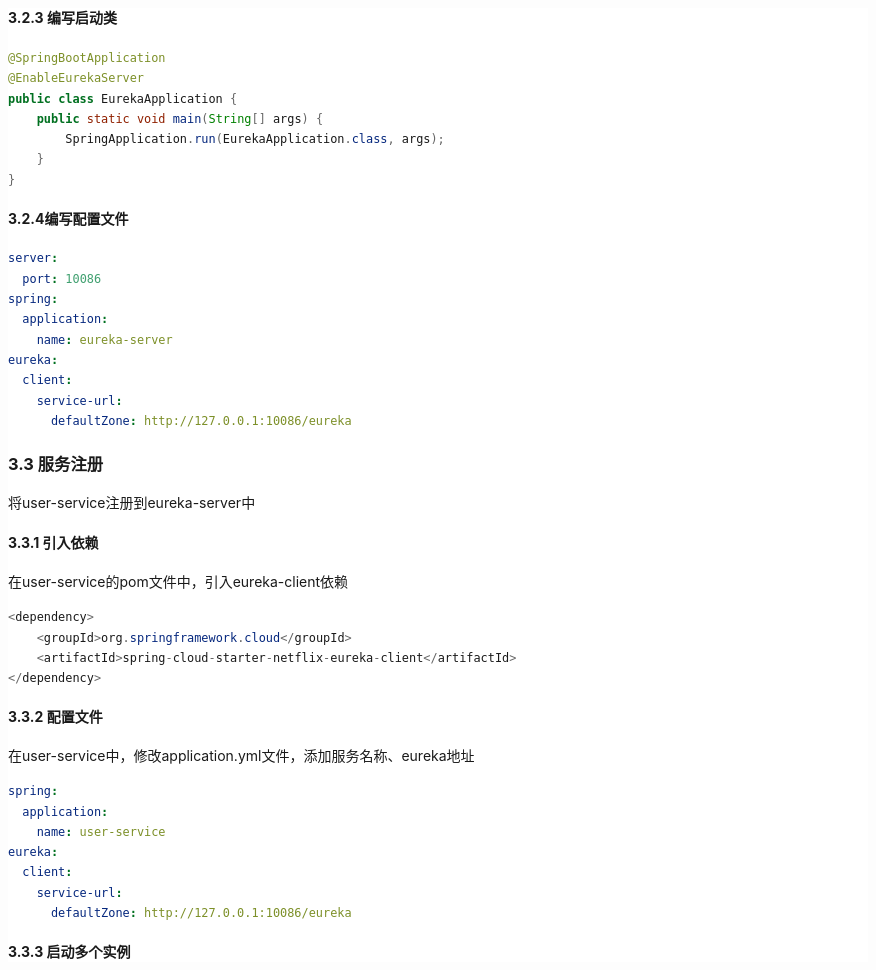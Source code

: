 #### 3.2.3 编写启动类

```java
@SpringBootApplication
@EnableEurekaServer
public class EurekaApplication {
    public static void main(String[] args) {
        SpringApplication.run(EurekaApplication.class, args);
    }
}
```

#### 3.2.4编写配置文件

```yaml
server:
  port: 10086
spring:
  application:
    name: eureka-server
eureka:
  client:
    service-url: 
      defaultZone: http://127.0.0.1:10086/eureka
```

### 3.3 服务注册

将user-service注册到eureka-server中

#### 3.3.1 引入依赖

在user-service的pom文件中，引入eureka-client依赖

```java
<dependency>
    <groupId>org.springframework.cloud</groupId>
    <artifactId>spring-cloud-starter-netflix-eureka-client</artifactId>
</dependency>
```

#### 3.3.2 配置文件

在user-service中，修改application.yml文件，添加服务名称、eureka地址

```yaml
spring:
  application:
    name: user-service
eureka:
  client:
    service-url:
      defaultZone: http://127.0.0.1:10086/eureka
```

#### 3.3.3 启动多个实例
